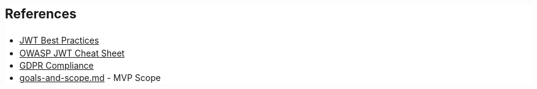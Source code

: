 ## References

- [JWT Best Practices](https://datatracker.ietf.org/doc/html/rfc8725)
- [OWASP JWT Cheat Sheet](https://cheatsheetseries.owasp.org/cheatsheets/JSON_Web_Token_for_Java_Cheat_Sheet.html)
- [GDPR Compliance](https://gdpr.eu/)
- [goals-and-scope.md](../architecture/goals-and-scope.md) - MVP Scope
